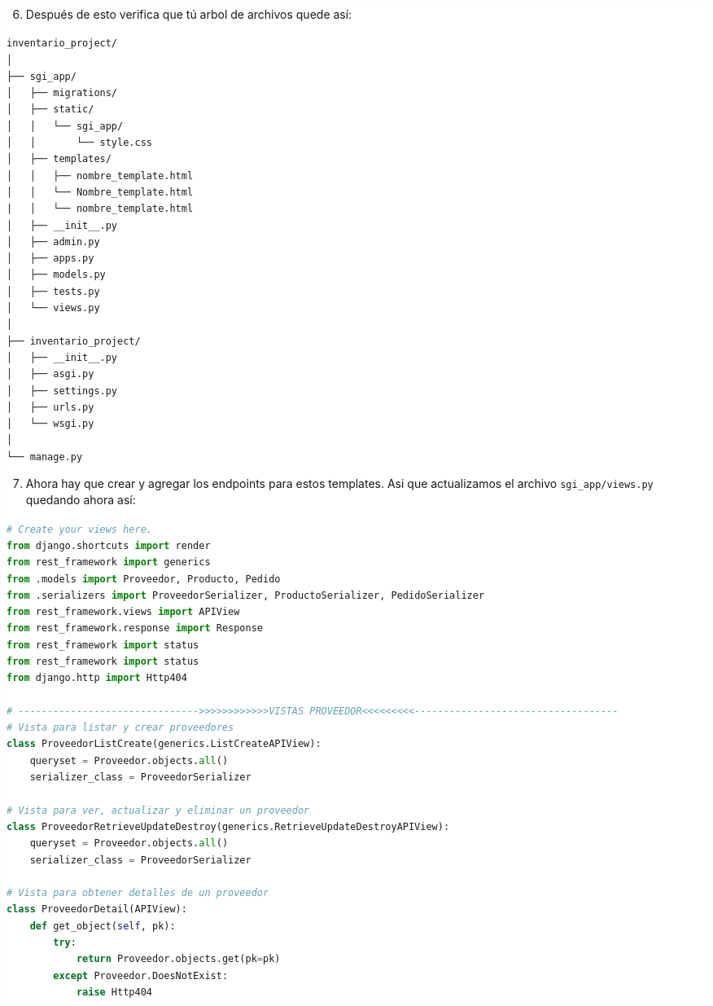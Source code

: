 6. Después de esto verifica que tú arbol de archivos quede así:

```
inventario_project/
│
├── sgi_app/
│   ├── migrations/
│   ├── static/
│   │   └── sgi_app/
│   │       └── style.css
│   ├── templates/
│   │   ├── nombre_template.html
│   │   └── Nombre_template.html
|   │   └── nombre_template.html
│   ├── __init__.py
│   ├── admin.py
│   ├── apps.py
│   ├── models.py
│   ├── tests.py
│   └── views.py
│
├── inventario_project/
│   ├── __init__.py
│   ├── asgi.py
│   ├── settings.py
│   ├── urls.py
│   └── wsgi.py
│
└── manage.py
```

7. Ahora hay que crear y agregar los endpoints para estos templates. Asi que actualizamos el archivo `sgi_app/views.py` quedando ahora así:

```python
# Create your views here.
from django.shortcuts import render
from rest_framework import generics
from .models import Proveedor, Producto, Pedido
from .serializers import ProveedorSerializer, ProductoSerializer, PedidoSerializer
from rest_framework.views import APIView
from rest_framework.response import Response
from rest_framework import status
from rest_framework import status
from django.http import Http404

# ------------------------------->>>>>>>>>>>>VISTAS PROVEEDOR<<<<<<<<<-----------------------------------
# Vista para listar y crear proveedores
class ProveedorListCreate(generics.ListCreateAPIView):
    queryset = Proveedor.objects.all()
    serializer_class = ProveedorSerializer
    
# Vista para ver, actualizar y eliminar un proveedor
class ProveedorRetrieveUpdateDestroy(generics.RetrieveUpdateDestroyAPIView):
    queryset = Proveedor.objects.all()
    serializer_class = ProveedorSerializer

# Vista para obtener detalles de un proveedor
class ProveedorDetail(APIView):
    def get_object(self, pk):
        try:
            return Proveedor.objects.get(pk=pk)
        except Proveedor.DoesNotExist:
            raise Http404
```